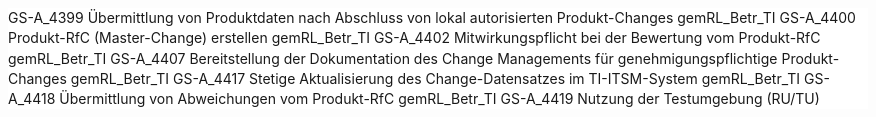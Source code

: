 </td></tr><tr><td>
GS-A_4399

</td><td>
Übermittlung von Produktdaten nach Abschluss von lokal autorisierten
Produkt-Changes

</td><td>
gemRL_Betr_TI

</td></tr><tr><td>
GS-A_4400

</td><td>
Produkt-RfC (Master-Change) erstellen

</td><td>
gemRL_Betr_TI

</td></tr><tr><td>
GS-A_4402

</td><td>
Mitwirkungspflicht bei der Bewertung vom Produkt-RfC

</td><td>
gemRL_Betr_TI

</td></tr><tr><td>
GS-A_4407

</td><td>
Bereitstellung der Dokumentation des Change Managements für
genehmigungspflichtige Produkt-Changes

</td><td>
gemRL_Betr_TI

</td></tr><tr><td>
GS-A_4417

</td><td>
Stetige Aktualisierung des Change-Datensatzes im TI-ITSM-System

</td><td>
gemRL_Betr_TI

</td></tr><tr><td>
GS-A_4418

</td><td>
Übermittlung von Abweichungen vom Produkt-RfC

</td><td>
gemRL_Betr_TI

</td></tr><tr><td>
GS-A_4419

</td><td>
Nutzung der Testumgebung (RU/TU)
